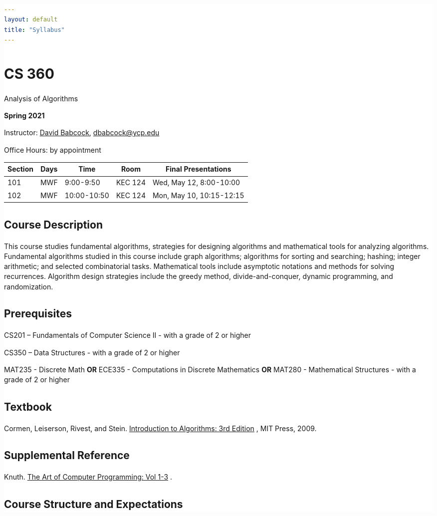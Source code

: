 ```yaml
---
layout: default
title: "Syllabus"
---
```


# CS 360

<div id="subtitle">Analysis of Algorithms</div>

**Spring 2021**

Instructor: <a href="http://faculty.ycp.edu/~dbabcock">David Babcock</a>, <dbabcock@ycp.edu>

Office Hours: by appointment

 Section  | Days |  Time       | Room    | Final Presentations
 -------- | ---- |  ---------- | ------- | ----------
101       | MWF  | 9:00-9:50   | KEC 124 | Wed, May 12, 8:00-10:00
102       | MWF  | 10:00-10:50 | KEC 124 | Mon, May 10, 10:15-12:15

Course Description
------------------

This course studies fundamental algorithms, strategies for designing algorithms and mathematical tools for analyzing algorithms. Fundamental algorithms studied in this course include graph algorithms; algorithms for sorting and searching; hashing; integer arithmetic; and selected combinatorial tasks. Mathematical tools include asymptotic notations and methods for solving recurrences. Algorithm design strategies include the greedy method, divide-and-conquer, dynamic programming, and randomization.

Prerequisites
-------------

CS201 – Fundamentals of Computer Science II - with a grade of 2 or higher

CS350 – Data Structures - with a grade of 2 or higher

MAT235 - Discrete Math **OR** ECE335 - Computations in Discrete Mathematics **OR** MAT280 - Mathematical Structures - with a grade of 2 or higher

Textbook
--------

Cormen, Leiserson, Rivest, and Stein. [Introduction to Algorithms: 3rd Edition](https://mitpress.mit.edu/books/introduction-algorithms-third-edition) , MIT Press, 2009.

Supplemental Reference
----------------------

Knuth. [The Art of Computer Programming: Vol 1-3](http://www-cs-faculty.stanford.edu/~uno/taocp.html) .

Course Structure and Expectations
---------------------------------
